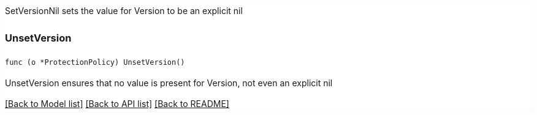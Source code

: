  SetVersionNil sets the value for Version to be an explicit nil

### UnsetVersion
`func (o *ProtectionPolicy) UnsetVersion()`

UnsetVersion ensures that no value is present for Version, not even an explicit nil

[[Back to Model list]](../README.md#documentation-for-models) [[Back to API list]](../README.md#documentation-for-api-endpoints) [[Back to README]](../README.md)


